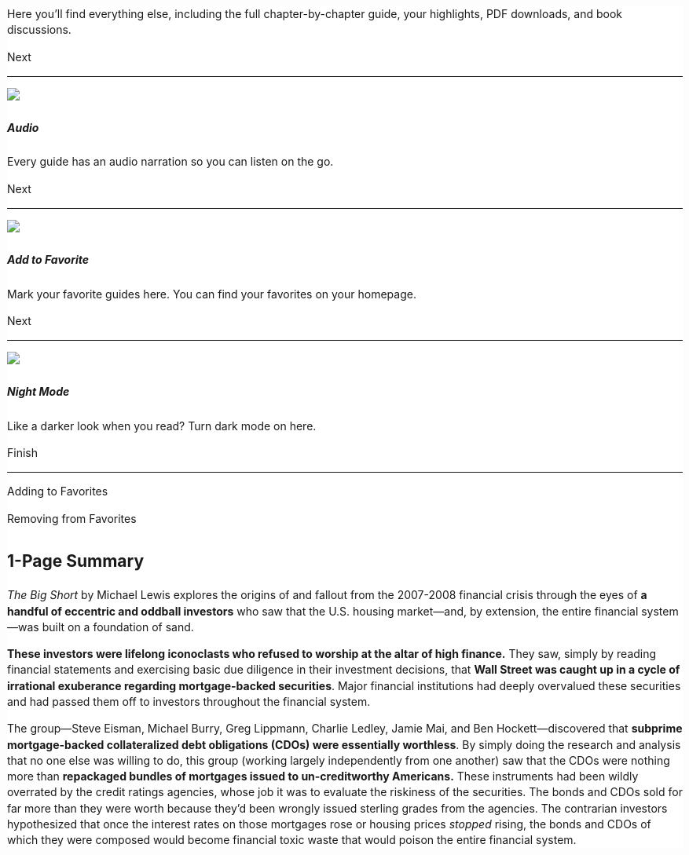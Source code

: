 Here you’ll find everything else, including the full chapter-by-chapter guide, your highlights, PDF downloads, and book discussions. 

Next

  *   *   *   *   * 


![](/img/tutorial-player.d25b1afb.svg)

##### Audio

Every guide has an audio narration so you can listen on the go. 

Next

  *   *   *   *   * 


![](/img/tutorial-favorite.b948300a.svg)

##### Add to Favorite

Mark your favorite guides here. You can find your favorites on your homepage. 

Next

  *   *   *   *   * 


![](/img/tutorial-night.ddd7fb5c.svg)

##### Night Mode

Like a darker look when you read? Turn dark mode on here. 

Finish

  *   *   *   *   * 


Adding to Favorites 

Removing from Favorites 

## 1-Page Summary

_The Big Short_ by Michael Lewis explores the origins of and fallout from the 2007-2008 financial crisis through the eyes of **a handful of eccentric and oddball investors** who saw that the U.S. housing market—and, by extension, the entire financial system—was built on a foundation of sand.

**These investors were lifelong iconoclasts who refused to worship at the altar of high finance.** They saw, simply by reading financial statements and exercising basic due diligence in their investment decisions, that **Wall Street was caught up in a cycle of irrational exuberance regarding mortgage-backed securities**. Major financial institutions had deeply overvalued these securities and had passed them off to investors throughout the financial system.

The group—Steve Eisman, Michael Burry, Greg Lippmann, Charlie Ledley, Jamie Mai, and Ben Hockett—discovered that **subprime mortgage-backed collateralized debt obligations (CDOs) were essentially worthless**. By simply doing the research and analysis that no one else was willing to do, this group (working largely independently from one another) saw that the CDOs were nothing more than **repackaged bundles of mortgages issued to un-creditworthy Americans.** These instruments had been wildly overrated by the credit ratings agencies, whose job it was to evaluate the riskiness of the securities. The bonds and CDOs sold for far more than they were worth because they’d been wrongly issued sterling grades from the agencies. The contrarian investors hypothesized that once the interest rates on those mortgages rose or housing prices _stopped_ rising, the bonds and CDOs of which they were composed would become financial toxic waste that would poison the entire financial system.
